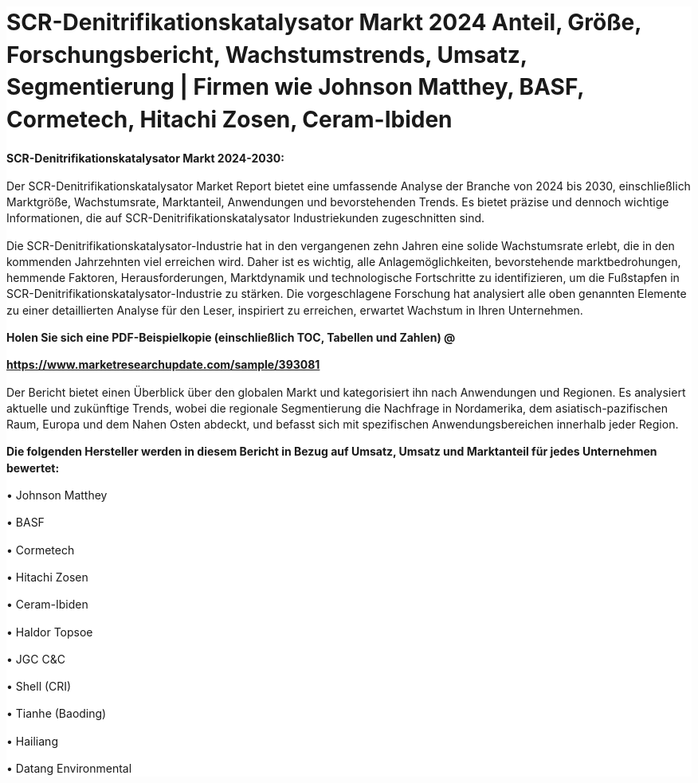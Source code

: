 # SCR-Denitrifikationskatalysator Markt 2024 Anteil, Größe, Forschungsbericht, Wachstumstrends, Umsatz, Segmentierung | Firmen wie Johnson Matthey, BASF, Cormetech, Hitachi Zosen, Ceram-Ibiden

<strong>SCR-Denitrifikationskatalysator Markt 2024-2030:</strong>

Der SCR-Denitrifikationskatalysator Market Report bietet eine umfassende Analyse der Branche von 2024 bis 2030, einschließlich Marktgröße, Wachstumsrate, Marktanteil, Anwendungen und bevorstehenden Trends. Es bietet präzise und dennoch wichtige Informationen, die auf SCR-Denitrifikationskatalysator Industriekunden zugeschnitten sind.

Die SCR-Denitrifikationskatalysator-Industrie hat in den vergangenen zehn Jahren eine solide Wachstumsrate erlebt, die in den kommenden Jahrzehnten viel erreichen wird. Daher ist es wichtig, alle Anlagemöglichkeiten, bevorstehende marktbedrohungen, hemmende Faktoren, Herausforderungen, Marktdynamik und technologische Fortschritte zu identifizieren, um die Fußstapfen in SCR-Denitrifikationskatalysator-Industrie zu stärken. Die vorgeschlagene Forschung hat analysiert alle oben genannten Elemente zu einer detaillierten Analyse für den Leser, inspiriert zu erreichen, erwartet Wachstum in Ihren Unternehmen.



<strong>Holen Sie sich eine PDF-Beispielkopie (einschließlich TOC, Tabellen und Zahlen) @
</strong>

<strong><a href=https://www.marketresearchupdate.com/sample/393081>

<strong>https://www.marketresearchupdate.com/sample/393081</u></font></a></strong></strong>

Der Bericht bietet einen Überblick über den globalen Markt und kategorisiert ihn nach Anwendungen und Regionen. Es analysiert aktuelle und zukünftige Trends, wobei die regionale Segmentierung die Nachfrage in Nordamerika, dem asiatisch-pazifischen Raum, Europa und dem Nahen Osten abdeckt, und befasst sich mit spezifischen Anwendungsbereichen innerhalb jeder Region.



<strong>Die folgenden Hersteller werden in diesem Bericht in Bezug auf Umsatz, Umsatz und Marktanteil für jedes Unternehmen bewertet:</strong>

• Johnson Matthey

• BASF

• Cormetech

• Hitachi Zosen

• Ceram-Ibiden

• Haldor Topsoe

• JGC C&C

• Shell (CRI)

• Tianhe (Baoding)

• Hailiang

• Datang Environmental
